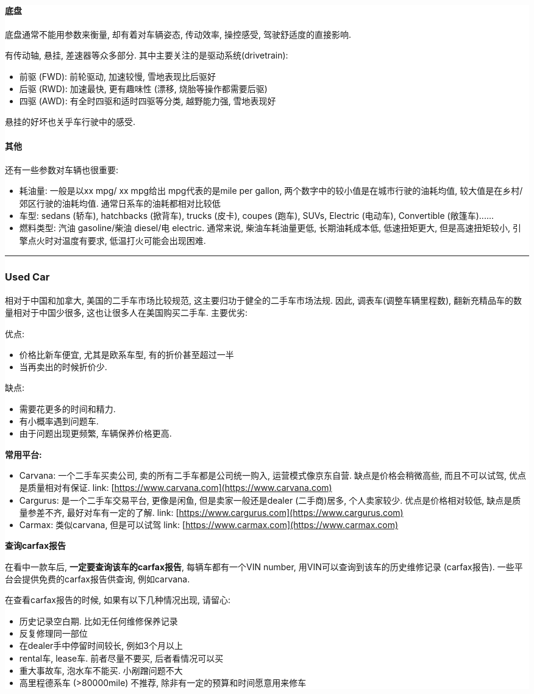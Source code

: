#### 底盘

底盘通常不能用参数来衡量, 却有着对车辆姿态, 传动效率, 操控感受, 驾驶舒适度的直接影响.

有传动轴, 悬挂, 差速器等众多部分. 其中主要关注的是驱动系统(drivetrain):

* 前驱 (FWD): 前轮驱动, 加速较慢, 雪地表现比后驱好
* 后驱 (RWD): 加速最快, 更有趣味性 (漂移, 烧胎等操作都需要后驱)
* 四驱 (AWD): 有全时四驱和适时四驱等分类, 越野能力强, 雪地表现好

悬挂的好坏也关乎车行驶中的感受.

#### 其他

还有一些参数对车辆也很重要:

* 耗油量: 一般是以xx mpg/ xx mpg给出 mpg代表的是mile per gallon, 两个数字中的较小值是在城市行驶的油耗均值, 较大值是在乡村/郊区行驶的油耗均值. 通常日系车的油耗都相对比较低
* 车型: sedans (轿车), hatchbacks (掀背车), trucks (皮卡), coupes (跑车), SUVs, Electric (电动车), Convertible (敞篷车)......
* 燃料类型: 汽油 gasoline/柴油 diesel/电 electric. 通常来说, 柴油车耗油量更低, 长期油耗成本低, 低速扭矩更大, 但是高速扭矩较小, 引擎点火时对温度有要求, 低温打火可能会出现困难.

***

### Used Car

相对于中国和加拿大, 美国的二手车市场比较规范, 这主要归功于健全的二手车市场法规. 因此, 调表车(调整车辆里程数), 翻新充精品车的数量相对于中国少很多, 这也让很多人在美国购买二手车. 主要优劣:

优点:

* 价格比新车便宜, 尤其是欧系车型, 有的折价甚至超过一半
* 当再卖出的时候折价少.

缺点:

* 需要花更多的时间和精力.
* 有小概率遇到问题车.
* 由于问题出现更频繁, 车辆保养价格更高.

**常用平台:**

* Carvana: 一个二手车买卖公司, 卖的所有二手车都是公司统一购入, 运营模式像京东自营. 缺点是价格会稍微高些, 而且不可以试驾, 优点是质量相对有保证. link: [https://www.carvana.com](https://www.carvana.com)
* Cargurus: 是一个二手车交易平台, 更像是闲鱼, 但是卖家一般还是dealer (二手商)居多, 个人卖家较少. 优点是价格相对较低, 缺点是质量参差不齐, 最好对车有一定的了解. link: [https://www.cargurus.com](https://www.cargurus.com)
* Carmax: 类似carvana, 但是可以试驾 link: [https://www.carmax.com](https://www.carmax.com)

**查询carfax报告**

在看中一款车后, **一定要查询该车的carfax报告**, 每辆车都有一个VIN number, 用VIN可以查询到该车的历史维修记录 (carfax报告). 一些平台会提供免费的carfax报告供查询, 例如carvana.

在查看carfax报告的时候, 如果有以下几种情况出现, 请留心:

* 历史记录空白期. 比如无任何维修保养记录
* 反复修理同一部位
* 在dealer手中停留时间较长, 例如3个月以上
* rental车, lease车. 前者尽量不要买, 后者看情况可以买
* 重大事故车, 泡水车不能买. 小剐蹭问题不大
* 高里程德系车 (>80000mile) 不推荐, 除非有一定的预算和时间愿意用来修车
